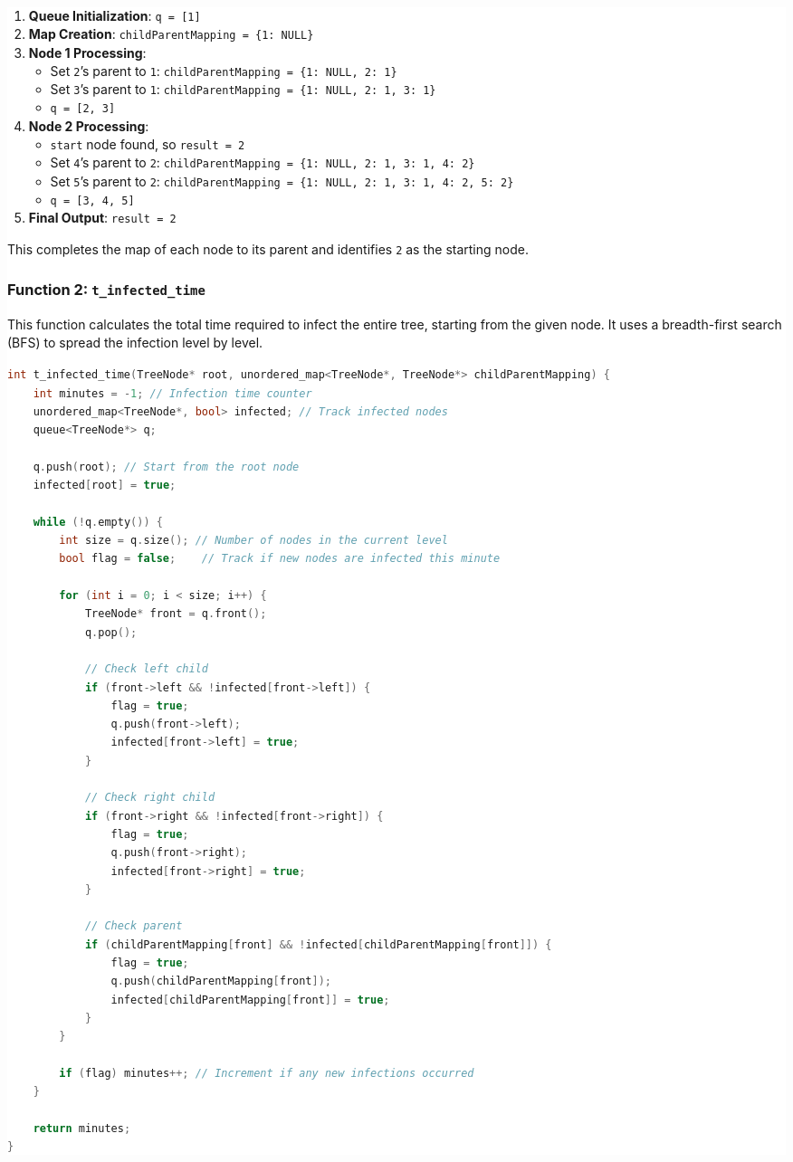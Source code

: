 1. **Queue Initialization**: `q = [1]`
2. **Map Creation**: `childParentMapping = {1: NULL}`
3. **Node 1 Processing**:
   - Set `2`’s parent to `1`: `childParentMapping = {1: NULL, 2: 1}`
   - Set `3`’s parent to `1`: `childParentMapping = {1: NULL, 2: 1, 3: 1}`
   - `q = [2, 3]`
4. **Node 2 Processing**:
   - `start` node found, so `result = 2`
   - Set `4`’s parent to `2`: `childParentMapping = {1: NULL, 2: 1, 3: 1, 4: 2}`
   - Set `5`’s parent to `2`: `childParentMapping = {1: NULL, 2: 1, 3: 1, 4: 2, 5: 2}`
   - `q = [3, 4, 5]`
5. **Final Output**: `result = 2`

This completes the map of each node to its parent and identifies `2` as the starting node.


### Function 2: `t_infected_time`

This function calculates the total time required to infect the entire tree, starting from the given node. It uses a breadth-first search (BFS) to spread the infection level by level.

```cpp
int t_infected_time(TreeNode* root, unordered_map<TreeNode*, TreeNode*> childParentMapping) {
    int minutes = -1; // Infection time counter
    unordered_map<TreeNode*, bool> infected; // Track infected nodes
    queue<TreeNode*> q;

    q.push(root); // Start from the root node
    infected[root] = true;

    while (!q.empty()) {
        int size = q.size(); // Number of nodes in the current level
        bool flag = false;    // Track if new nodes are infected this minute

        for (int i = 0; i < size; i++) {
            TreeNode* front = q.front();
            q.pop();

            // Check left child
            if (front->left && !infected[front->left]) {
                flag = true;
                q.push(front->left);
                infected[front->left] = true;
            }
            
            // Check right child
            if (front->right && !infected[front->right]) {
                flag = true;
                q.push(front->right);
                infected[front->right] = true;
            }

            // Check parent
            if (childParentMapping[front] && !infected[childParentMapping[front]]) {
                flag = true;
                q.push(childParentMapping[front]);
                infected[childParentMapping[front]] = true;
            }
        }

        if (flag) minutes++; // Increment if any new infections occurred
    }

    return minutes;
}
```